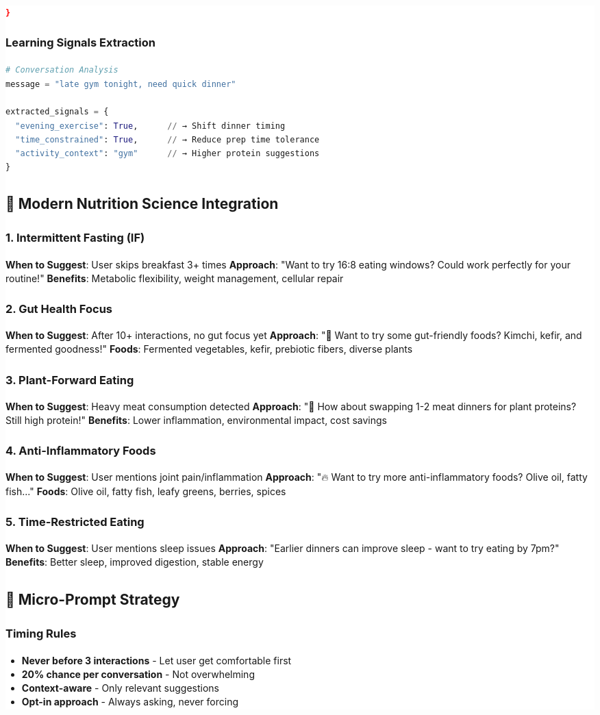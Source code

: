 ```json
}
```

### Learning Signals Extraction
```python
# Conversation Analysis
message = "late gym tonight, need quick dinner"

extracted_signals = {
  "evening_exercise": True,      // → Shift dinner timing
  "time_constrained": True,      // → Reduce prep time tolerance
  "activity_context": "gym"      // → Higher protein suggestions
}
```

## 🔬 Modern Nutrition Science Integration

### 1. Intermittent Fasting (IF)
**When to Suggest**: User skips breakfast 3+ times
**Approach**: "Want to try 16:8 eating windows? Could work perfectly for your routine!"
**Benefits**: Metabolic flexibility, weight management, cellular repair

### 2. Gut Health Focus
**When to Suggest**: After 10+ interactions, no gut focus yet
**Approach**: "🦠 Want to try some gut-friendly foods? Kimchi, kefir, and fermented goodness!"
**Foods**: Fermented vegetables, kefir, prebiotic fibers, diverse plants

### 3. Plant-Forward Eating
**When to Suggest**: Heavy meat consumption detected
**Approach**: "🌱 How about swapping 1-2 meat dinners for plant proteins? Still high protein!"
**Benefits**: Lower inflammation, environmental impact, cost savings

### 4. Anti-Inflammatory Foods
**When to Suggest**: User mentions joint pain/inflammation
**Approach**: "🔥 Want to try more anti-inflammatory foods? Olive oil, fatty fish..."
**Foods**: Olive oil, fatty fish, leafy greens, berries, spices

### 5. Time-Restricted Eating
**When to Suggest**: User mentions sleep issues
**Approach**: "Earlier dinners can improve sleep - want to try eating by 7pm?"
**Benefits**: Better sleep, improved digestion, stable energy

## 🎯 Micro-Prompt Strategy

### Timing Rules
- **Never before 3 interactions** - Let user get comfortable first
- **20% chance per conversation** - Not overwhelming
- **Context-aware** - Only relevant suggestions
- **Opt-in approach** - Always asking, never forcing
